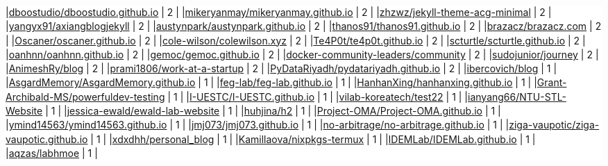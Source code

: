 |[dboostudio/dboostudio.github.io](https://github.com/dboostudio/dboostudio.github.io) | 2 |
|[mikeryanmay/mikeryanmay.github.io](https://github.com/mikeryanmay/mikeryanmay.github.io) | 2 |
|[zhzwz/jekyll-theme-acg-minimal](https://github.com/zhzwz/jekyll-theme-acg-minimal) | 2 |
|[yangyx91/axiangblogjekyll](https://github.com/yangyx91/axiangblogjekyll) | 2 |
|[austynpark/austynpark.github.io](https://github.com/austynpark/austynpark.github.io) | 2 |
|[thanos91/thanos91.github.io](https://github.com/thanos91/thanos91.github.io) | 2 |
|[brazacz/brazacz.com](https://github.com/brazacz/brazacz.com) | 2 |
|[Oscaner/oscaner.github.io](https://github.com/Oscaner/oscaner.github.io) | 2 |
|[cole-wilson/colewilson.xyz](https://github.com/cole-wilson/colewilson.xyz) | 2 |
|[Te4P0t/te4p0t.github.io](https://github.com/Te4P0t/te4p0t.github.io) | 2 |
|[scturtle/scturtle.github.io](https://github.com/scturtle/scturtle.github.io) | 2 |
|[oanhnn/oanhnn.github.io](https://github.com/oanhnn/oanhnn.github.io) | 2 |
|[gemoc/gemoc.github.io](https://github.com/gemoc/gemoc.github.io) | 2 |
|[docker-community-leaders/community](https://github.com/docker-community-leaders/community) | 2 |
|[sudojunior/journey](https://github.com/sudojunior/journey) | 2 |
|[AnimeshRy/blog](https://github.com/AnimeshRy/blog) | 2 |
|[prami1806/work-at-a-startup](https://github.com/prami1806/work-at-a-startup) | 2 |
|[PyDataRiyadh/pydatariyadh.github.io](https://github.com/PyDataRiyadh/pydatariyadh.github.io) | 2 |
|[ibercovich/blog](https://github.com/ibercovich/blog) | 1 |
|[AsgardMemory/AsgardMemory.github.io](https://github.com/AsgardMemory/AsgardMemory.github.io) | 1 |
|[feg-lab/feg-lab.github.io](https://github.com/feg-lab/feg-lab.github.io) | 1 |
|[HanhanXing/hanhanxing.github.io](https://github.com/HanhanXing/hanhanxing.github.io) | 1 |
|[Grant-Archibald-MS/powerfuldev-testing](https://github.com/Grant-Archibald-MS/powerfuldev-testing) | 1 |
|[I-UESTC/I-UESTC.github.io](https://github.com/I-UESTC/I-UESTC.github.io) | 1 |
|[vilab-koreatech/test22](https://github.com/vilab-koreatech/test22) | 1 |
|[ianyang66/NTU-STL-Website](https://github.com/ianyang66/NTU-STL-Website) | 1 |
|[jessica-ewald/ewald-lab-website](https://github.com/jessica-ewald/ewald-lab-website) | 1 |
|[huhjina/h2](https://github.com/huhjina/h2) | 1 |
|[Project-OMA/Project-OMA.github.io](https://github.com/Project-OMA/Project-OMA.github.io) | 1 |
|[ymind14563/ymind14563.github.io](https://github.com/ymind14563/ymind14563.github.io) | 1 |
|[jmj073/jmj073.github.io](https://github.com/jmj073/jmj073.github.io) | 1 |
|[no-arbitrage/no-arbitrage.github.io](https://github.com/no-arbitrage/no-arbitrage.github.io) | 1 |
|[ziga-vaupotic/ziga-vaupotic.github.io](https://github.com/ziga-vaupotic/ziga-vaupotic.github.io) | 1 |
|[xdxdhh/personal_blog](https://github.com/xdxdhh/personal_blog) | 1 |
|[Kamillaova/nixpkgs-termux](https://github.com/Kamillaova/nixpkgs-termux) | 1 |
|[IDEMLab/IDEMLab.github.io](https://github.com/IDEMLab/IDEMLab.github.io) | 1 |
|[aqzas/labhmoe](https://github.com/aqzas/labhmoe) | 1 |